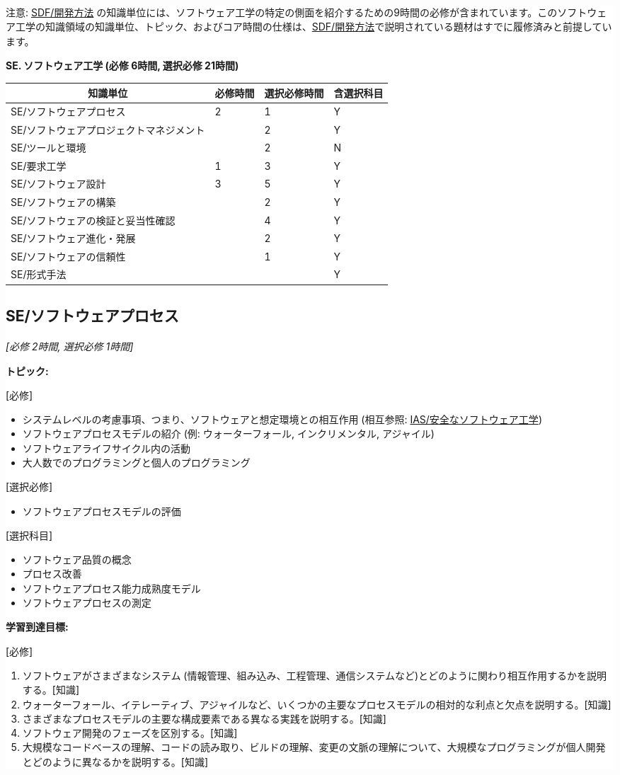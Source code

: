 注意: [SDF/開発方法](./z_appendix_A_SDF.md#sdf開発方法) の知識単位には、ソフトウェア工学の特定の側面を紹介するための9時間の必修が含まれています。このソフトウェア工学の知識領域の知識単位、トピック、およびコア時間の仕様は、[SDF/開発方法](./z_appendix_A_SDF.md#sdf開発方法)で説明されている題材はすでに履修済みと前提しています。


**SE. ソフトウェア工学 (必修 6時間, 選択必修 21時間)**

| 知識単位 | 必修時間 | 選択必修時間 | 含選択科目 |
| -------- | -------- | ------------ | ---------- |
| SE/ソフトウェアプロセス                 | 2 | 1 | Y |
| SE/ソフトウェアプロジェクトマネジメント |   | 2 | Y |
| SE/ツールと環境                         |   | 2 | N |
| SE/要求工学                             | 1 | 3 | Y |
| SE/ソフトウェア設計                     | 3 | 5 | Y |
| SE/ソフトウェアの構築                   |   | 2 | Y |
| SE/ソフトウェアの検証と妥当性確認       |   | 4 | Y |
| SE/ソフトウェア進化・発展               |   | 2 | Y |
| SE/ソフトウェアの信頼性                 |   | 1 | Y |
| SE/形式手法                             |   |   | Y |



## SE/ソフトウェアプロセス
*[必修 2時間, 選択必修 1時間]*

**トピック:**

[必修]

* システムレベルの考慮事項、つまり、ソフトウェアと想定環境との相互作用 (相互参照: [IAS/安全なソフトウェア工学](./z_appendix_A_IAS.md#ias安全なソフトウェア工学))
* ソフトウェアプロセスモデルの紹介 (例: ウォーターフォール, インクリメンタル, アジャイル)
 * ソフトウェアライフサイクル内の活動
* 大人数でのプログラミングと個人のプログラミング

[選択必修]

* ソフトウェアプロセスモデルの評価

[選択科目]

* ソフトウェア品質の概念
* プロセス改善
* ソフトウェアプロセス能力成熟度モデル
* ソフトウェアプロセスの測定

**学習到達目標:**

[必修]

1. ソフトウェアがさまざまなシステム (情報管理、組み込み、工程管理、通信システムなど)とどのように関わり相互作用するかを説明する。[知識]
2. ウォーターフォール、イテレーティブ、アジャイルなど、いくつかの主要なプロセスモデルの相対的な利点と欠点を説明する。[知識]
3. さまざまなプロセスモデルの主要な構成要素である異なる実践を説明する。[知識]
4. ソフトウェア開発のフェーズを区別する。[知識]
5. 大規模なコードベースの理解、コードの読み取り、ビルドの理解、変更の文脈の理解について、大規模なプログラミングが個人開発とどのように異なるかを説明する。[知識]
